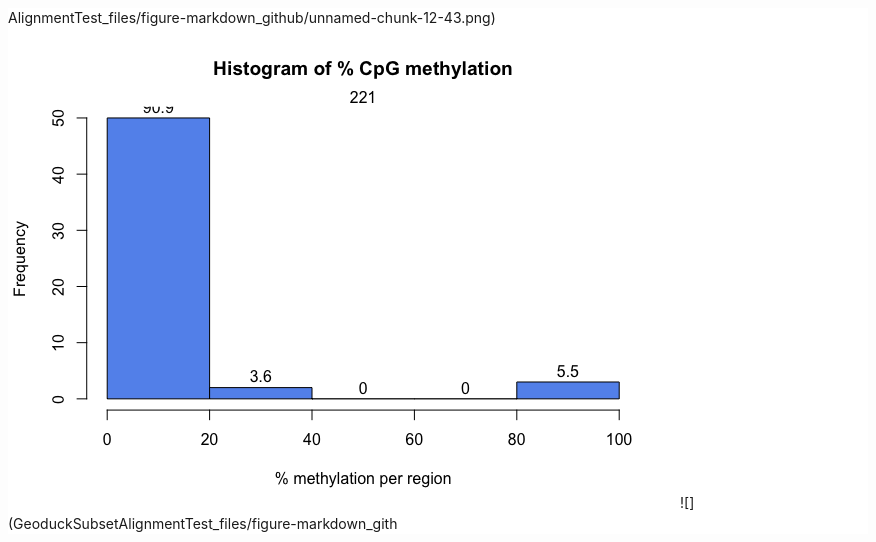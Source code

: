 AlignmentTest_files/figure-markdown_github/unnamed-chunk-12-43.png)![](GeoduckSubsetAlignmentTest_files/figure-markdown_github/unnamed-chunk-12-44.png)![](GeoduckSubsetAlignmentTest_files/figure-markdown_gith